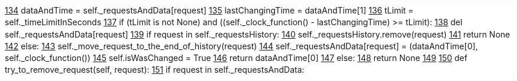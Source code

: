 </span><span id="RequestCache-134"><a href="#RequestCache-134"><span class="linenos">134</span></a>            <span class="n">dataAndTime</span> <span class="o">=</span> <span class="bp">self</span><span class="o">.</span><span class="n">_requestsAndData</span><span class="p">[</span><span class="n">request</span><span class="p">]</span>
</span><span id="RequestCache-135"><a href="#RequestCache-135"><span class="linenos">135</span></a>            <span class="n">lastChangingTime</span> <span class="o">=</span> <span class="n">dataAndTime</span><span class="p">[</span><span class="mi">1</span><span class="p">]</span>
</span><span id="RequestCache-136"><a href="#RequestCache-136"><span class="linenos">136</span></a>            <span class="n">tLimit</span> <span class="o">=</span> <span class="bp">self</span><span class="o">.</span><span class="n">_timeLimitInSeconds</span>
</span><span id="RequestCache-137"><a href="#RequestCache-137"><span class="linenos">137</span></a>            <span class="k">if</span> <span class="p">(</span><span class="n">tLimit</span> <span class="ow">is</span> <span class="ow">not</span> <span class="kc">None</span><span class="p">)</span> <span class="ow">and</span> <span class="p">((</span><span class="bp">self</span><span class="o">.</span><span class="n">_clock_function</span><span class="p">()</span> <span class="o">-</span> <span class="n">lastChangingTime</span><span class="p">)</span> <span class="o">&gt;=</span> <span class="n">tLimit</span><span class="p">):</span>
</span><span id="RequestCache-138"><a href="#RequestCache-138"><span class="linenos">138</span></a>                <span class="k">del</span> <span class="bp">self</span><span class="o">.</span><span class="n">_requestsAndData</span><span class="p">[</span><span class="n">request</span><span class="p">]</span>
</span><span id="RequestCache-139"><a href="#RequestCache-139"><span class="linenos">139</span></a>                <span class="k">if</span> <span class="n">request</span> <span class="ow">in</span> <span class="bp">self</span><span class="o">.</span><span class="n">_requestsHistory</span><span class="p">:</span>
</span><span id="RequestCache-140"><a href="#RequestCache-140"><span class="linenos">140</span></a>                    <span class="bp">self</span><span class="o">.</span><span class="n">_requestsHistory</span><span class="o">.</span><span class="n">remove</span><span class="p">(</span><span class="n">request</span><span class="p">)</span>
</span><span id="RequestCache-141"><a href="#RequestCache-141"><span class="linenos">141</span></a>                <span class="k">return</span> <span class="kc">None</span>
</span><span id="RequestCache-142"><a href="#RequestCache-142"><span class="linenos">142</span></a>            <span class="k">else</span><span class="p">:</span>
</span><span id="RequestCache-143"><a href="#RequestCache-143"><span class="linenos">143</span></a>                <span class="bp">self</span><span class="o">.</span><span class="n">_move_request_to_the_end_of_history</span><span class="p">(</span><span class="n">request</span><span class="p">)</span>
</span><span id="RequestCache-144"><a href="#RequestCache-144"><span class="linenos">144</span></a>                <span class="bp">self</span><span class="o">.</span><span class="n">_requestsAndData</span><span class="p">[</span><span class="n">request</span><span class="p">]</span> <span class="o">=</span> <span class="p">(</span><span class="n">dataAndTime</span><span class="p">[</span><span class="mi">0</span><span class="p">],</span> <span class="bp">self</span><span class="o">.</span><span class="n">_clock_function</span><span class="p">())</span>
</span><span id="RequestCache-145"><a href="#RequestCache-145"><span class="linenos">145</span></a>                <span class="bp">self</span><span class="o">.</span><span class="n">isWasChanged</span> <span class="o">=</span> <span class="kc">True</span>
</span><span id="RequestCache-146"><a href="#RequestCache-146"><span class="linenos">146</span></a>                <span class="k">return</span> <span class="n">dataAndTime</span><span class="p">[</span><span class="mi">0</span><span class="p">]</span>
</span><span id="RequestCache-147"><a href="#RequestCache-147"><span class="linenos">147</span></a>        <span class="k">else</span><span class="p">:</span>
</span><span id="RequestCache-148"><a href="#RequestCache-148"><span class="linenos">148</span></a>            <span class="k">return</span> <span class="kc">None</span>
</span><span id="RequestCache-149"><a href="#RequestCache-149"><span class="linenos">149</span></a>
</span><span id="RequestCache-150"><a href="#RequestCache-150"><span class="linenos">150</span></a>    <span class="k">def</span> <span class="nf">try_to_remove_request</span><span class="p">(</span><span class="bp">self</span><span class="p">,</span> <span class="n">request</span><span class="p">):</span>
</span><span id="RequestCache-151"><a href="#RequestCache-151"><span class="linenos">151</span></a>        <span class="k">if</span> <span class="n">request</span> <span class="ow">in</span> <span class="bp">self</span><span class="o">.</span><span class="n">_requestsAndData</span><span class="p">:</span>